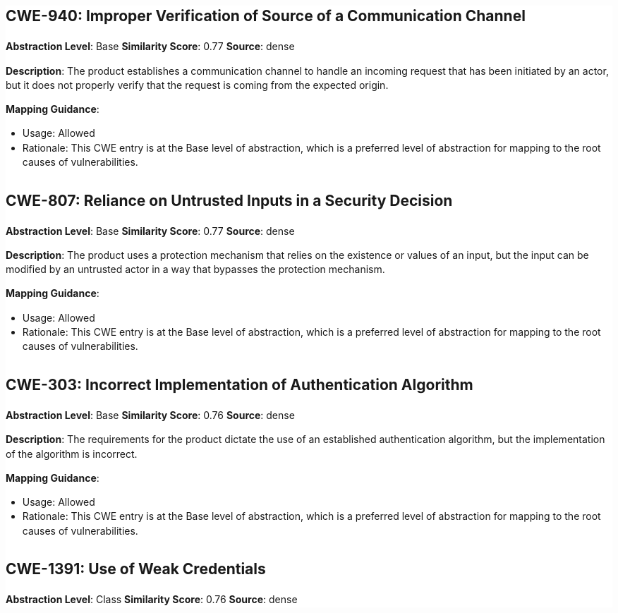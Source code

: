 

## CWE-940: Improper Verification of Source of a Communication Channel
**Abstraction Level**: Base
**Similarity Score**: 0.77
**Source**: dense

**Description**:
The product establishes a communication channel to handle an incoming request that has been initiated by an actor, but it does not properly verify that the request is coming from the expected origin.

**Mapping Guidance**:
- Usage: Allowed
- Rationale: This CWE entry is at the Base level of abstraction, which is a preferred level of abstraction for mapping to the root causes of vulnerabilities.



## CWE-807: Reliance on Untrusted Inputs in a Security Decision
**Abstraction Level**: Base
**Similarity Score**: 0.77
**Source**: dense

**Description**:
The product uses a protection mechanism that relies on the existence or values of an input, but the input can be modified by an untrusted actor in a way that bypasses the protection mechanism.

**Mapping Guidance**:
- Usage: Allowed
- Rationale: This CWE entry is at the Base level of abstraction, which is a preferred level of abstraction for mapping to the root causes of vulnerabilities.



## CWE-303: Incorrect Implementation of Authentication Algorithm
**Abstraction Level**: Base
**Similarity Score**: 0.76
**Source**: dense

**Description**:
The requirements for the product dictate the use of an established authentication algorithm, but the implementation of the algorithm is incorrect.

**Mapping Guidance**:
- Usage: Allowed
- Rationale: This CWE entry is at the Base level of abstraction, which is a preferred level of abstraction for mapping to the root causes of vulnerabilities.



## CWE-1391: Use of Weak Credentials
**Abstraction Level**: Class
**Similarity Score**: 0.76
**Source**: dense
